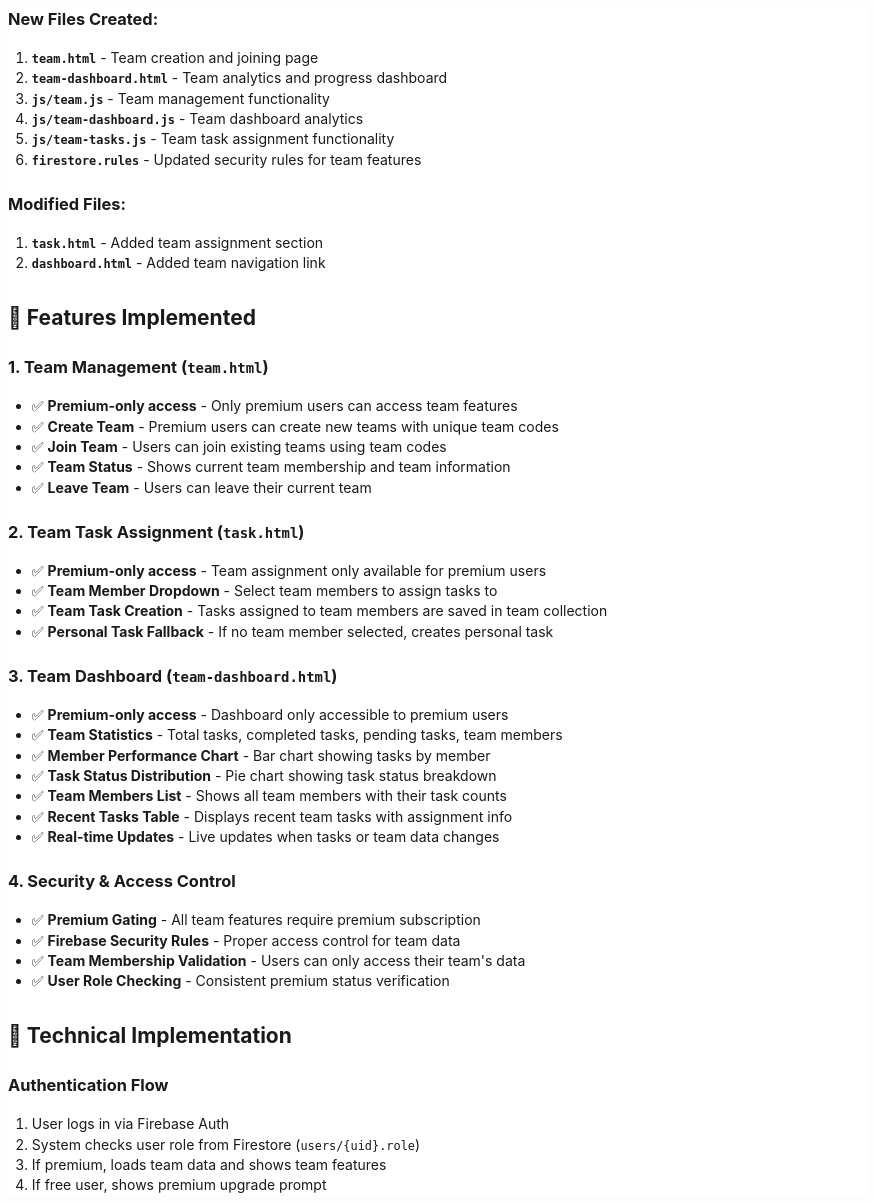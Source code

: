 ### New Files Created:
1. **`team.html`** - Team creation and joining page
2. **`team-dashboard.html`** - Team analytics and progress dashboard
3. **`js/team.js`** - Team management functionality
4. **`js/team-dashboard.js`** - Team dashboard analytics
5. **`js/team-tasks.js`** - Team task assignment functionality
6. **`firestore.rules`** - Updated security rules for team features

### Modified Files:
1. **`task.html`** - Added team assignment section
2. **`dashboard.html`** - Added team navigation link

## 🎯 Features Implemented

### 1. Team Management (`team.html`)
- ✅ **Premium-only access** - Only premium users can access team features
- ✅ **Create Team** - Premium users can create new teams with unique team codes
- ✅ **Join Team** - Users can join existing teams using team codes
- ✅ **Team Status** - Shows current team membership and team information
- ✅ **Leave Team** - Users can leave their current team

### 2. Team Task Assignment (`task.html`)
- ✅ **Premium-only access** - Team assignment only available for premium users
- ✅ **Team Member Dropdown** - Select team members to assign tasks to
- ✅ **Team Task Creation** - Tasks assigned to team members are saved in team collection
- ✅ **Personal Task Fallback** - If no team member selected, creates personal task

### 3. Team Dashboard (`team-dashboard.html`)
- ✅ **Premium-only access** - Dashboard only accessible to premium users
- ✅ **Team Statistics** - Total tasks, completed tasks, pending tasks, team members
- ✅ **Member Performance Chart** - Bar chart showing tasks by member
- ✅ **Task Status Distribution** - Pie chart showing task status breakdown
- ✅ **Team Members List** - Shows all team members with their task counts
- ✅ **Recent Tasks Table** - Displays recent team tasks with assignment info
- ✅ **Real-time Updates** - Live updates when tasks or team data changes

### 4. Security & Access Control
- ✅ **Premium Gating** - All team features require premium subscription
- ✅ **Firebase Security Rules** - Proper access control for team data
- ✅ **Team Membership Validation** - Users can only access their team's data
- ✅ **User Role Checking** - Consistent premium status verification

## 🔧 Technical Implementation

### Authentication Flow
1. User logs in via Firebase Auth
2. System checks user role from Firestore (`users/{uid}.role`)
3. If premium, loads team data and shows team features
4. If free user, shows premium upgrade prompt

